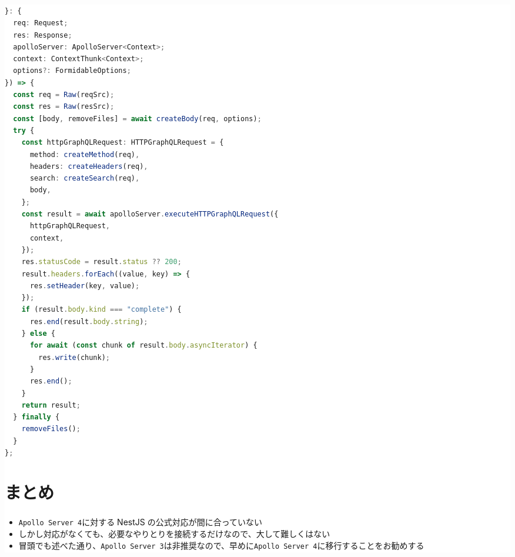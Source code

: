 ```ts
}: {
  req: Request;
  res: Response;
  apolloServer: ApolloServer<Context>;
  context: ContextThunk<Context>;
  options?: FormidableOptions;
}) => {
  const req = Raw(reqSrc);
  const res = Raw(resSrc);
  const [body, removeFiles] = await createBody(req, options);
  try {
    const httpGraphQLRequest: HTTPGraphQLRequest = {
      method: createMethod(req),
      headers: createHeaders(req),
      search: createSearch(req),
      body,
    };
    const result = await apolloServer.executeHTTPGraphQLRequest({
      httpGraphQLRequest,
      context,
    });
    res.statusCode = result.status ?? 200;
    result.headers.forEach((value, key) => {
      res.setHeader(key, value);
    });
    if (result.body.kind === "complete") {
      res.end(result.body.string);
    } else {
      for await (const chunk of result.body.asyncIterator) {
        res.write(chunk);
      }
      res.end();
    }
    return result;
  } finally {
    removeFiles();
  }
};
```

# まとめ

- `Apollo Server 4`に対する NestJS の公式対応が間に合っていない
- しかし対応がなくても、必要なやりとりを接続するだけなので、大して難しくはない
- 冒頭でも述べた通り、`Apollo Server 3`は非推奨なので、早めに`Apollo Server 4`に移行することをお勧めする
